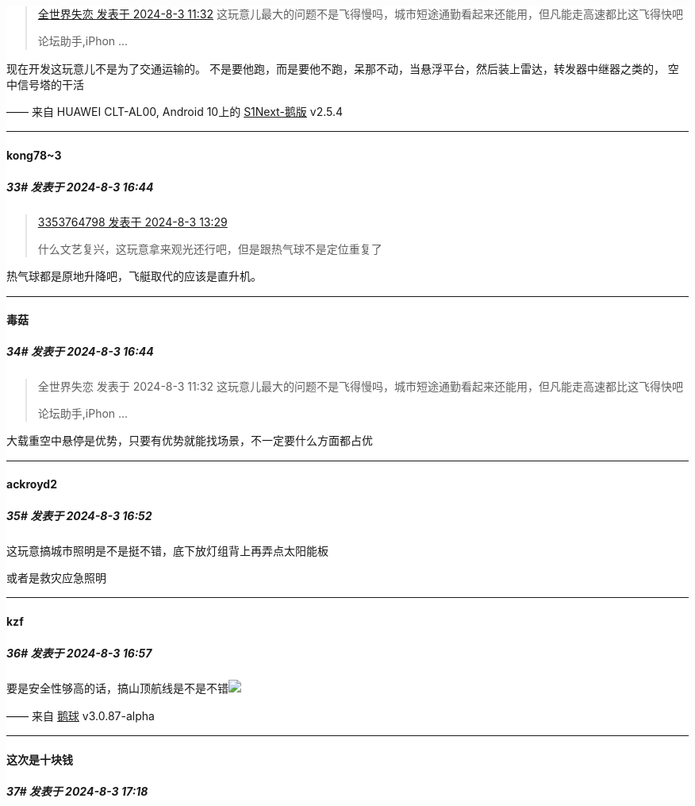 <blockquote><a href="httphttps://bbs.saraba1st.com/2b/forum.php?mod=redirect&amp;goto=findpost&amp;pid=65782498&amp;ptid=2193785" target="_blank">全世界失恋 发表于 2024-8-3 11:32</a>
这玩意儿最大的问题不是飞得慢吗，城市短途通勤看起来还能用，但凡能走高速都比这飞得快吧

论坛助手,iPhon ...</blockquote>
现在开发这玩意儿不是为了交通运输的。
不是要他跑，而是要他不跑，呆那不动，当悬浮平台，然后装上雷达，转发器中继器之类的，
空中信号塔的干活

—— 来自 HUAWEI CLT-AL00, Android 10上的 [S1Next-鹅版](https://github.com/ykrank/S1-Next/releases) v2.5.4

*****

####  kong78~3  
##### 33#       发表于 2024-8-3 16:44

<blockquote><a href="httphttps://bbs.saraba1st.com/2b/forum.php?mod=redirect&amp;goto=findpost&amp;pid=65783374&amp;ptid=2193785" target="_blank">3353764798 发表于 2024-8-3 13:29</a>

什么文艺复兴，这玩意拿来观光还行吧，但是跟热气球不是定位重复了</blockquote>
热气球都是原地升降吧，飞艇取代的应该是直升机。

*****

####  毒菇  
##### 34#       发表于 2024-8-3 16:44

<blockquote>全世界失恋 发表于 2024-8-3 11:32
这玩意儿最大的问题不是飞得慢吗，城市短途通勤看起来还能用，但凡能走高速都比这飞得快吧

论坛助手,iPhon ...</blockquote>
大载重空中悬停是优势，只要有优势就能找场景，不一定要什么方面都占优

*****

####  ackroyd2  
##### 35#       发表于 2024-8-3 16:52

这玩意搞城市照明是不是挺不错，底下放灯组背上再弄点太阳能板

或者是救灾应急照明

*****

####  kzf  
##### 36#       发表于 2024-8-3 16:57

要是安全性够高的话，搞山顶航线是不是不错<img src="https://static.saraba1st.com/image/smiley/face2017/037.png" referrerpolicy="no-referrer">

—— 来自 [鹅球](https://www.pgyer.com/xfPejhuq) v3.0.87-alpha

*****

####  这次是十块钱  
##### 37#       发表于 2024-8-3 17:18
